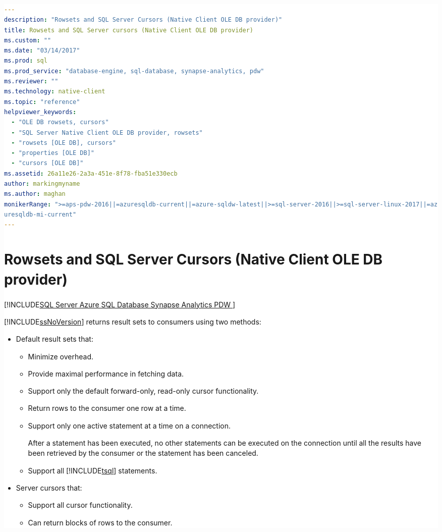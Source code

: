 ```yaml
---
description: "Rowsets and SQL Server Cursors (Native Client OLE DB provider)"
title: Rowsets and SQL Server cursors (Native Client OLE DB provider)
ms.custom: ""
ms.date: "03/14/2017"
ms.prod: sql
ms.prod_service: "database-engine, sql-database, synapse-analytics, pdw"
ms.reviewer: ""
ms.technology: native-client
ms.topic: "reference"
helpviewer_keywords: 
  - "OLE DB rowsets, cursors"
  - "SQL Server Native Client OLE DB provider, rowsets"
  - "rowsets [OLE DB], cursors"
  - "properties [OLE DB]"
  - "cursors [OLE DB]"
ms.assetid: 26a11e26-2a3a-451e-8f78-fba51e330ecb
author: markingmyname
ms.author: maghan
monikerRange: ">=aps-pdw-2016||=azuresqldb-current||=azure-sqldw-latest||>=sql-server-2016||>=sql-server-linux-2017||=azuresqldb-mi-current"
---
```

# Rowsets and SQL Server Cursors (Native Client OLE DB provider)
[!INCLUDE[SQL Server Azure SQL Database Synapse Analytics PDW ](../../includes/applies-to-version/sql-asdb-asdbmi-asa-pdw.md)]

  [!INCLUDE[ssNoVersion](../../includes/ssnoversion-md.md)] returns result sets to consumers using two methods:  
  
-   Default result sets that:  
  
    -   Minimize overhead.  
  
    -   Provide maximal performance in fetching data.  
  
    -   Support only the default forward-only, read-only cursor functionality.  
  
    -   Return rows to the consumer one row at a time.  
  
    -   Support only one active statement at a time on a connection.  
  
         After a statement has been executed, no other statements can be executed on the connection until all the results have been retrieved by the consumer or the statement has been canceled.  
  
    -   Support all [!INCLUDE[tsql](../../includes/tsql-md.md)] statements.  
  
-   Server cursors that:  
  
    -   Support all cursor functionality.  
  
    -   Can return blocks of rows to the consumer.  
  